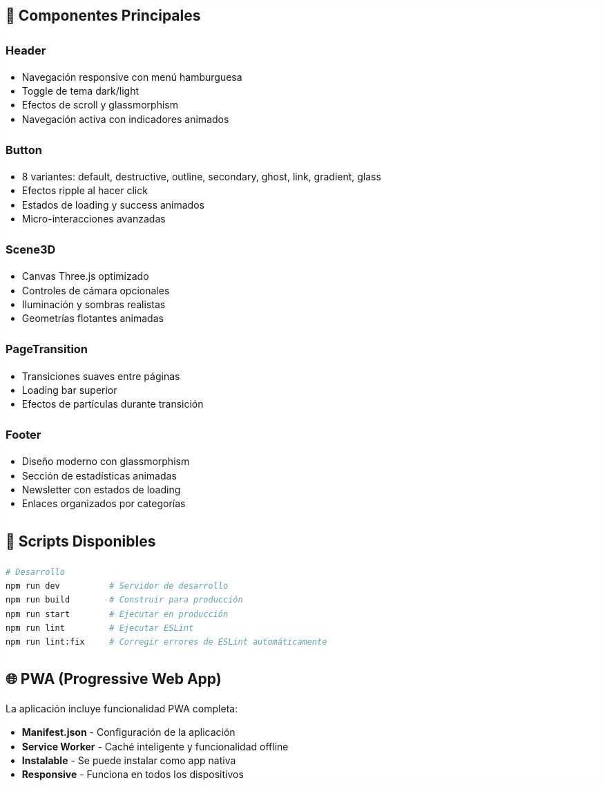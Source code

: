 ## 🎯 Componentes Principales

### Header
- Navegación responsive con menú hamburguesa
- Toggle de tema dark/light
- Efectos de scroll y glassmorphism
- Navegación activa con indicadores animados

### Button
- 8 variantes: default, destructive, outline, secondary, ghost, link, gradient, glass
- Efectos ripple al hacer click
- Estados de loading y success animados
- Micro-interacciones avanzadas

### Scene3D
- Canvas Three.js optimizado
- Controles de cámara opcionales
- Iluminación y sombras realistas
- Geometrías flotantes animadas

### PageTransition
- Transiciones suaves entre páginas
- Loading bar superior
- Efectos de partículas durante transición

### Footer
- Diseño moderno con glassmorphism
- Sección de estadísticas animadas
- Newsletter con estados de loading
- Enlaces organizados por categorías

## 🔧 Scripts Disponibles

```bash
# Desarrollo
npm run dev          # Servidor de desarrollo
npm run build        # Construir para producción
npm run start        # Ejecutar en producción
npm run lint         # Ejecutar ESLint
npm run lint:fix     # Corregir errores de ESLint automáticamente
```

## 🌐 PWA (Progressive Web App)

La aplicación incluye funcionalidad PWA completa:

- **Manifest.json** - Configuración de la aplicación
- **Service Worker** - Caché inteligente y funcionalidad offline
- **Instalable** - Se puede instalar como app nativa
- **Responsive** - Funciona en todos los dispositivos
